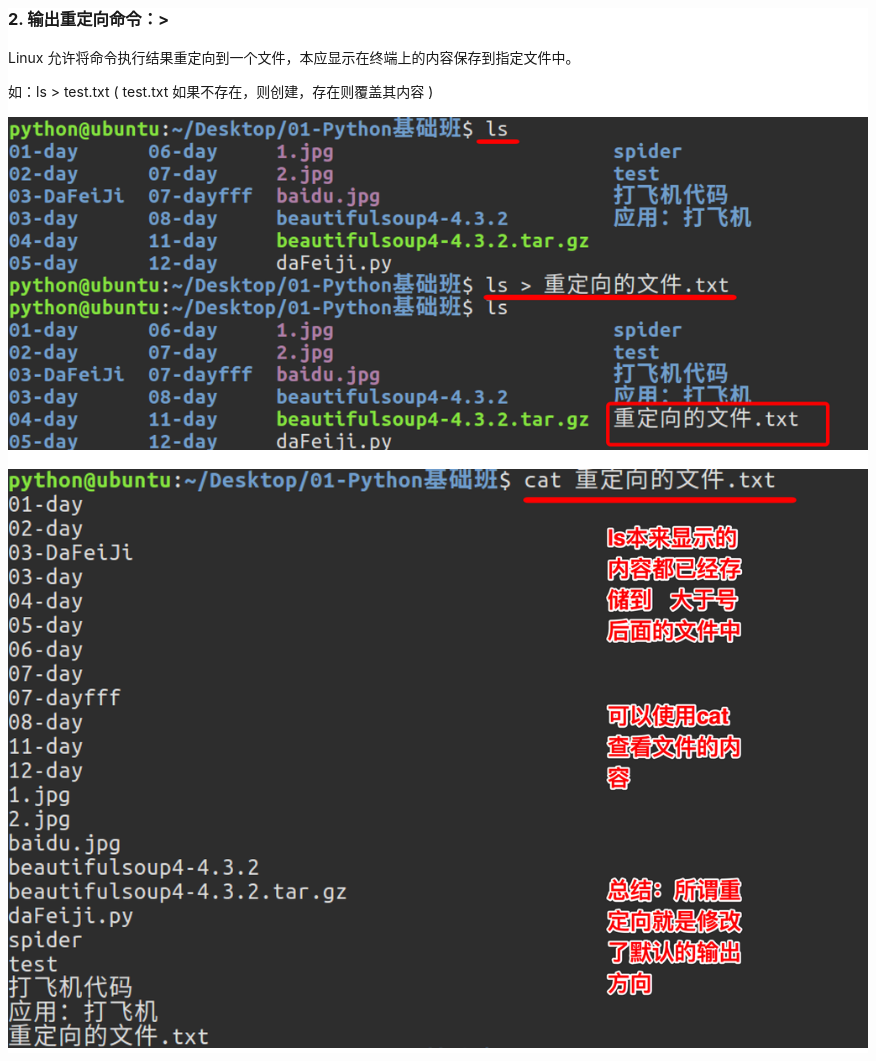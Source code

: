 ### 2. 输出重定向命令：>

Linux 允许将命令执行结果重定向到一个文件，本应显示在终端上的内容保存到指定文件中。

如：ls > test.txt ( test.txt 如果不存在，则创建，存在则覆盖其内容 )

![img](./文件、磁盘管理/0283646544494b9dabcffdc86fe5af6b.png)

![img](./文件、磁盘管理/4e18d13e7fac4cf1bc3c8c0af34a586a.png)
